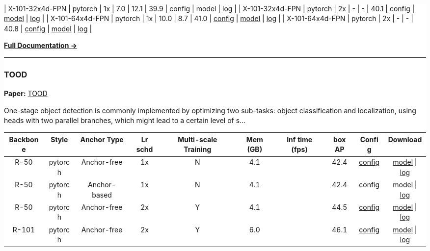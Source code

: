 | X-101-32x4d-FPN | pytorch |      1x      |   7.0    |      12.1      |  39.9  | [config](https://github.com/open-mmlab/mmdetection/tree/master/configs/retinanet/retinanet_x101_32x4d_fpn_1x_coco.py) | [model](https://download.openmmlab.com/mmdetection/v2.0/retinanet/retinanet_x101_32x4d_fpn_1x_coco/retinanet_x101_32x4d_fpn_1x_coco_20200130-5c8b7ec4.pth) \| [log](https://download.openmmlab.com/mmdetection/v2.0/retinanet/retinanet_x101_32x4d_fpn_1x_coco/retinanet_x101_32x4d_fpn_1x_coco_20200130_003004.log.json) |
| X-101-32x4d-FPN | pytorch |      2x      |    -     |       -        |  40.1  | [config](https://github.com/open-mmlab/mmdetection/tree/master/configs/retinanet/retinanet_x101_32x4d_fpn_2x_coco.py) | [model](https://download.openmmlab.com/mmdetection/v2.0/retinanet/retinanet_x101_32x4d_fpn_2x_coco/retinanet_x101_32x4d_fpn_2x_coco_20200131-237fc5e1.pth) \| [log](https://download.openmmlab.com/mmdetection/v2.0/retinanet/retinanet_x101_32x4d_fpn_2x_coco/retinanet_x101_32x4d_fpn_2x_coco_20200131_114812.log.json) |
| X-101-64x4d-FPN | pytorch |      1x      |   10.0   |      8.7       |  41.0  | [config](https://github.com/open-mmlab/mmdetection/tree/master/configs/retinanet/retinanet_x101_64x4d_fpn_1x_coco.py) | [model](https://download.openmmlab.com/mmdetection/v2.0/retinanet/retinanet_x101_64x4d_fpn_1x_coco/retinanet_x101_64x4d_fpn_1x_coco_20200130-366f5af1.pth) \| [log](https://download.openmmlab.com/mmdetection/v2.0/retinanet/retinanet_x101_64x4d_fpn_1x_coco/retinanet_x101_64x4d_fpn_1x_coco_20200130_003008.log.json) |
| X-101-64x4d-FPN | pytorch |      2x      |    -     |       -        |  40.8  | [config](https://github.com/open-mmlab/mmdetection/tree/master/configs/retinanet/retinanet_x101_64x4d_fpn_2x_coco.py) | [model](https://download.openmmlab.com/mmdetection/v2.0/retinanet/retinanet_x101_64x4d_fpn_2x_coco/retinanet_x101_64x4d_fpn_2x_coco_20200131-bca068ab.pth) \| [log](https://download.openmmlab.com/mmdetection/v2.0/retinanet/retinanet_x101_64x4d_fpn_2x_coco/retinanet_x101_64x4d_fpn_2x_coco_20200131_114833.log.json) |

[**Full Documentation →**](https://github.com/BinItAI/visdet/tree/master/configs/retinanet/README.md)

---

### TOOD

**Paper:** [TOOD](https://arxiv.org/abs/2108.07755)

One-stage object detection is commonly implemented by optimizing two sub-tasks: object classification and localization, using heads with two parallel branches, which might lead to a certain level of s...

|     Backbone      |  Style  | Anchor Type  | Lr schd | Multi-scale Training | Mem (GB) | Inf time (fps) | box AP |                             Config                             |                                                                                                                                                                       Download                                                                                                                                                                        |
| :---------------: | :-----: | :----------: | :-----: | :------------------: | :------: | :------------: | :----: | :------------------------------------------------------------: | :---------------------------------------------------------------------------------------------------------------------------------------------------------------------------------------------------------------------------------------------------------------------------------------------------------------------------------------------------: |
|       R-50        | pytorch | Anchor-free  |   1x    |          N           |   4.1    |                |  42.4  |              [config](./tood_r50_fpn_1x_coco.py)               |                                           [model](https://download.openmmlab.com/mmdetection/v2.0/tood/tood_r50_fpn_1x_coco/tood_r50_fpn_1x_coco_20211210_103425-20e20746.pth) \| [log](https://download.openmmlab.com/mmdetection/v2.0/tood/tood_r50_fpn_1x_coco/tood_r50_fpn_1x_coco_20211210_103425.log)                                           |
|       R-50        | pytorch | Anchor-based |   1x    |          N           |   4.1    |                |  42.4  |        [config](./tood_r50_fpn_anchor_based_1x_coco.py)        |                 [model](https://download.openmmlab.com/mmdetection/v2.0/tood/tood_r50_fpn_anchor_based_1x_coco/tood_r50_fpn_anchor_based_1x_coco_20211214_100105-b776c134.pth) \| [log](https://download.openmmlab.com/mmdetection/v2.0/tood/tood_r50_fpn_anchor_based_1x_coco/tood_r50_fpn_anchor_based_1x_coco_20211214_100105.log)                 |
|       R-50        | pytorch | Anchor-free  |   2x    |          Y           |   4.1    |                |  44.5  |          [config](./tood_r50_fpn_mstrain_2x_coco.py)           |                           [model](https://download.openmmlab.com/mmdetection/v2.0/tood/tood_r50_fpn_mstrain_2x_coco/tood_r50_fpn_mstrain_2x_coco_20211210_144231-3b23174c.pth) \| [log](https://download.openmmlab.com/mmdetection/v2.0/tood/tood_r50_fpn_mstrain_2x_coco/tood_r50_fpn_mstrain_2x_coco_20211210_144231.log)                           |
|       R-101       | pytorch | Anchor-free  |   2x    |          Y           |   6.0    |                |  46.1  |          [config](./tood_r101_fpn_mstrain_2x_coco.py)          |                         [model](https://download.openmmlab.com/mmdetection/v2.0/tood/tood_r101_fpn_mstrain_2x_coco/tood_r101_fpn_mstrain_2x_coco_20211210_144232-a18f53c8.pth) \| [log](https://download.openmmlab.com/mmdetection/v2.0/tood/tood_r101_fpn_mstrain_2x_coco/tood_r101_fpn_mstrain_2x_coco_20211210_144232.log)                         |